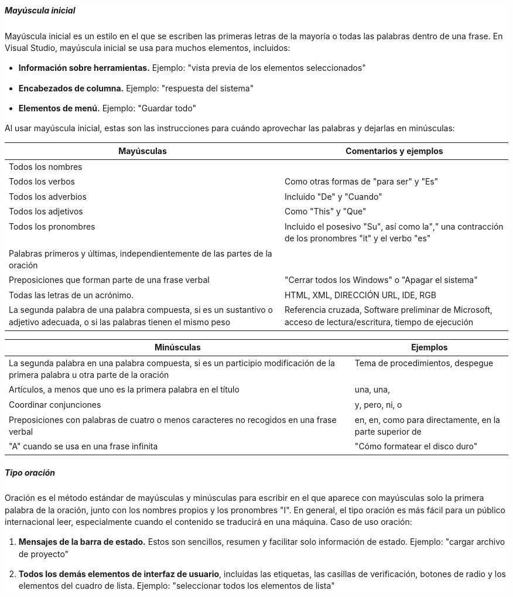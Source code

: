 ##### <a name="title-case"></a>Mayúscula inicial  
 Mayúscula inicial es un estilo en el que se escriben las primeras letras de la mayoría o todas las palabras dentro de una frase. En Visual Studio, mayúscula inicial se usa para muchos elementos, incluidos:  
  
-   **Información sobre herramientas.** Ejemplo: "vista previa de los elementos seleccionados"  
  
-   **Encabezados de columna.** Ejemplo: "respuesta del sistema"  
  
-   **Elementos de menú.** Ejemplo: "Guardar todo"  
  
 Al usar mayúscula inicial, estas son las instrucciones para cuándo aprovechar las palabras y dejarlas en minúsculas:  
  
|Mayúsculas|Comentarios y ejemplos|  
|---------------|---------------------------|  
|Todos los nombres||  
|Todos los verbos|Como otras formas de "para ser" y "Es"|  
|Todos los adverbios|Incluido "De" y "Cuando"|  
|Todos los adjetivos|Como "This" y "Que"|  
|Todos los pronombres|Incluido el posesivo "Su", así como la"," una contracción de los pronombres "it" y el verbo "es"|  
|Palabras primeros y últimas, independientemente de las partes de la oración||  
|Preposiciones que forman parte de una frase verbal|"Cerrar todos los Windows" o "Apagar el sistema"|  
|Todas las letras de un acrónimo.|HTML, XML, DIRECCIÓN URL, IDE, RGB|  
|La segunda palabra de una palabra compuesta, si es un sustantivo o adjetivo adecuada, o si las palabras tienen el mismo peso|Referencia cruzada, Software preliminar de Microsoft, acceso de lectura/escritura, tiempo de ejecución|  
  
|Minúsculas|Ejemplos|  
|---------------|--------------|  
|La segunda palabra en una palabra compuesta, si es un participio modificación de la primera palabra u otra parte de la oración|Tema de procedimientos, despegue|  
|Artículos, a menos que uno es la primera palabra en el título|una, una,|  
|Coordinar conjunciones|y, pero, ni, o|  
|Preposiciones con palabras de cuatro o menos caracteres no recogidos en una frase verbal|en, en, como para directamente, en la parte superior de|  
|"A" cuando se usa en una frase infinita|"Cómo formatear el disco duro"|  
  
##### <a name="sentence-case"></a>Tipo oración  
 Oración es el método estándar de mayúsculas y minúsculas para escribir en el que aparece con mayúsculas solo la primera palabra de la oración, junto con los nombres propios y los pronombres "I". En general, el tipo oración es más fácil para un público internacional leer, especialmente cuando el contenido se traducirá en una máquina. Caso de uso oración:  
  
1.  **Mensajes de la barra de estado.** Estos son sencillos, resumen y facilitar solo información de estado. Ejemplo: "cargar archivo de proyecto"  
  
2.  **Todos los demás elementos de interfaz de usuario**, incluidas las etiquetas, las casillas de verificación, botones de radio y los elementos del cuadro de lista. Ejemplo: "seleccionar todos los elementos de lista"  
  